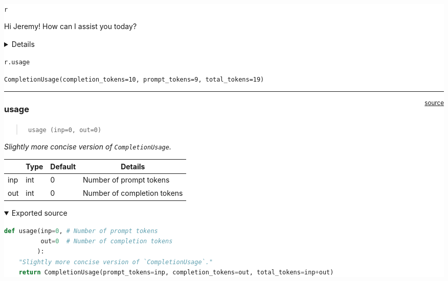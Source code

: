 </details>

``` python
r
```

Hi Jeremy! How can I assist you today?

<details></details>

``` python
r.usage
```

    CompletionUsage(completion_tokens=10, prompt_tokens=9, total_tokens=19)

------------------------------------------------------------------------

<a
href="https://github.com/AnswerDotAI/cosette/blob/main/cosette/core.py#L67"
target="_blank" style="float:right; font-size:smaller">source</a>

### usage

>      usage (inp=0, out=0)

*Slightly more concise version of `CompletionUsage`.*

<table>
<thead>
<tr class="header">
<th></th>
<th><strong>Type</strong></th>
<th><strong>Default</strong></th>
<th><strong>Details</strong></th>
</tr>
</thead>
<tbody>
<tr class="odd">
<td>inp</td>
<td>int</td>
<td>0</td>
<td>Number of prompt tokens</td>
</tr>
<tr class="even">
<td>out</td>
<td>int</td>
<td>0</td>
<td>Number of completion tokens</td>
</tr>
</tbody>
</table>

<details open class="code-fold">
<summary>Exported source</summary>

``` python
def usage(inp=0, # Number of prompt tokens
          out=0  # Number of completion tokens
         ):
    "Slightly more concise version of `CompletionUsage`."
    return CompletionUsage(prompt_tokens=inp, completion_tokens=out, total_tokens=inp+out)
```
